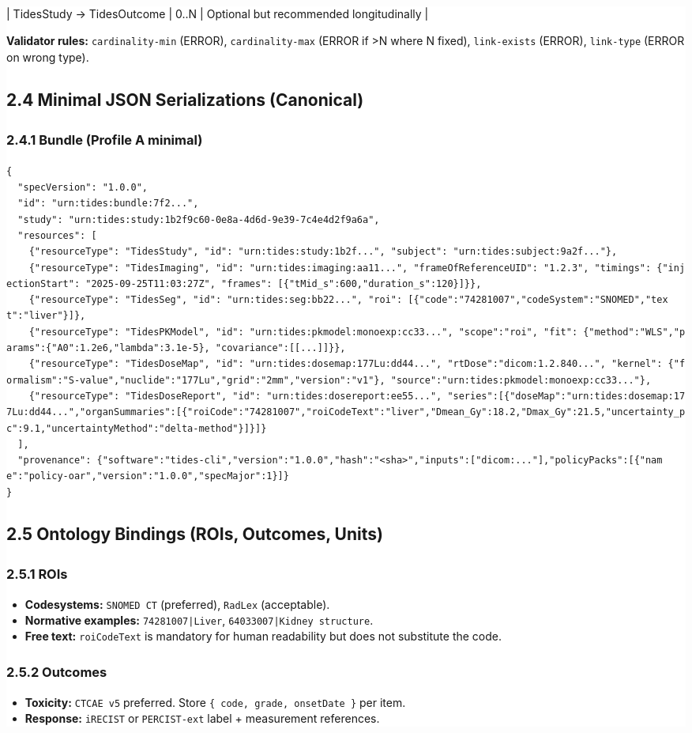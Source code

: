 | TidesStudy → TidesOutcome       | 0..N        | Optional but recommended longitudinally            |

**Validator rules:** `cardinality-min` (ERROR), `cardinality-max` (ERROR
if \>N where N fixed), `link-exists` (ERROR), `link-type` (ERROR on
wrong type).

## 2.4 Minimal JSON Serializations (Canonical)

### 2.4.1 Bundle (Profile A minimal)

    {
      "specVersion": "1.0.0",
      "id": "urn:tides:bundle:7f2...",
      "study": "urn:tides:study:1b2f9c60-0e8a-4d6d-9e39-7c4e4d2f9a6a",
      "resources": [
        {"resourceType": "TidesStudy", "id": "urn:tides:study:1b2f...", "subject": "urn:tides:subject:9a2f..."},
        {"resourceType": "TidesImaging", "id": "urn:tides:imaging:aa11...", "frameOfReferenceUID": "1.2.3", "timings": {"injectionStart": "2025-09-25T11:03:27Z", "frames": [{"tMid_s":600,"duration_s":120}]}},
        {"resourceType": "TidesSeg", "id": "urn:tides:seg:bb22...", "roi": [{"code":"74281007","codeSystem":"SNOMED","text":"liver"}]},
        {"resourceType": "TidesPKModel", "id": "urn:tides:pkmodel:monoexp:cc33...", "scope":"roi", "fit": {"method":"WLS","params":{"A0":1.2e6,"lambda":3.1e-5}, "covariance":[[...]]}},
        {"resourceType": "TidesDoseMap", "id": "urn:tides:dosemap:177Lu:dd44...", "rtDose":"dicom:1.2.840...", "kernel": {"formalism":"S-value","nuclide":"177Lu","grid":"2mm","version":"v1"}, "source":"urn:tides:pkmodel:monoexp:cc33..."},
        {"resourceType": "TidesDoseReport", "id": "urn:tides:dosereport:ee55...", "series":[{"doseMap":"urn:tides:dosemap:177Lu:dd44...","organSummaries":[{"roiCode":"74281007","roiCodeText":"liver","Dmean_Gy":18.2,"Dmax_Gy":21.5,"uncertainty_pc":9.1,"uncertaintyMethod":"delta-method"}]}]}
      ],
      "provenance": {"software":"tides-cli","version":"1.0.0","hash":"<sha>","inputs":["dicom:..."],"policyPacks":[{"name":"policy-oar","version":"1.0.0","specMajor":1}]}
    }

## 2.5 Ontology Bindings (ROIs, Outcomes, Units)

### 2.5.1 ROIs

-   **Codesystems:** `SNOMED CT` (preferred), `RadLex` (acceptable).
-   **Normative examples:** `74281007|Liver`,
    `64033007|Kidney structure`.
-   **Free text:** `roiCodeText` is mandatory for human readability but
    does not substitute the code.

### 2.5.2 Outcomes

-   **Toxicity:** `CTCAE v5` preferred. Store
    `{ code, grade, onsetDate }` per item.
-   **Response:** `iRECIST` or `PERCIST-ext` label + measurement
    references.
